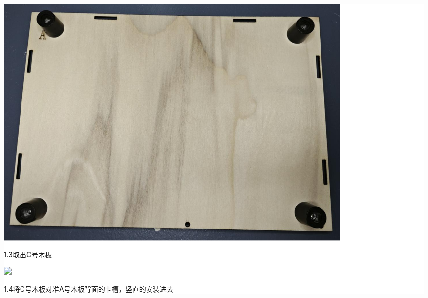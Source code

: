 <img src="../img/smartfarms/13-2.png"  width=80% />

1.3取出C号木板

<img src="../img/smartfarms/13-3.png"  width=80% />

1.4将C号木板对准A号木板背面的卡槽，竖直的安装进去
